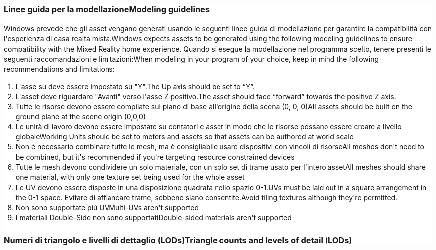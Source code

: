 ### <a name="modeling-guidelines"></a><span data-ttu-id="d2eda-123">Linee guida per la modellazione</span><span class="sxs-lookup"><span data-stu-id="d2eda-123">Modeling guidelines</span></span>

<span data-ttu-id="d2eda-124">Windows prevede che gli asset vengano generati usando le seguenti linee guida di modellazione per garantire la compatibilità con l'esperienza di casa realtà mista.</span><span class="sxs-lookup"><span data-stu-id="d2eda-124">Windows expects assets to be generated using the following modeling guidelines to ensure compatibility with the Mixed Reality home experience.</span></span> <span data-ttu-id="d2eda-125">Quando si esegue la modellazione nel programma scelto, tenere presenti le seguenti raccomandazioni e limitazioni:</span><span class="sxs-lookup"><span data-stu-id="d2eda-125">When modeling in your program of your choice, keep in mind the following recommendations and limitations:</span></span>
1. <span data-ttu-id="d2eda-126">L'asse su deve essere impostato su "Y".</span><span class="sxs-lookup"><span data-stu-id="d2eda-126">The Up axis should be set to “Y”.</span></span>
2. <span data-ttu-id="d2eda-127">L'asset deve riguardare "Avanti" verso l'asse Z positivo.</span><span class="sxs-lookup"><span data-stu-id="d2eda-127">The asset should face “forward” towards the positive Z axis.</span></span>
3. <span data-ttu-id="d2eda-128">Tutte le risorse devono essere compilate sul piano di base all'origine della scena (0, 0, 0)</span><span class="sxs-lookup"><span data-stu-id="d2eda-128">All assets should be built on the ground plane at the scene origin (0,0,0)</span></span>
4. <span data-ttu-id="d2eda-129">Le unità di lavoro devono essere impostate su contatori e asset in modo che le risorse possano essere create a livello globale</span><span class="sxs-lookup"><span data-stu-id="d2eda-129">Working Units should be set to meters and assets so that assets can be authored at world scale</span></span>
5. <span data-ttu-id="d2eda-130">Non è necessario combinare tutte le mesh, ma è consigliabile usare dispositivi con vincoli di risorse</span><span class="sxs-lookup"><span data-stu-id="d2eda-130">All meshes don't need to be combined, but it's recommended if you're targeting resource constrained devices</span></span>
6. <span data-ttu-id="d2eda-131">Tutte le mesh devono condividere un solo materiale, con un solo set di trame usato per l'intero asset</span><span class="sxs-lookup"><span data-stu-id="d2eda-131">All meshes should share one material, with only one texture set being used for the whole asset</span></span>
7. <span data-ttu-id="d2eda-132">Le UV devono essere disposte in una disposizione quadrata nello spazio 0-1.</span><span class="sxs-lookup"><span data-stu-id="d2eda-132">UVs must be laid out in a square arrangement in the 0-1 space.</span></span> <span data-ttu-id="d2eda-133">Evitare di affiancare trame, sebbene siano consentite.</span><span class="sxs-lookup"><span data-stu-id="d2eda-133">Avoid tiling textures although they're permitted.</span></span>
8. <span data-ttu-id="d2eda-134">Non sono supportate più UV</span><span class="sxs-lookup"><span data-stu-id="d2eda-134">Multi-UVs aren't supported</span></span>
9. <span data-ttu-id="d2eda-135">I materiali Double-Side non sono supportati</span><span class="sxs-lookup"><span data-stu-id="d2eda-135">Double-sided materials aren't supported</span></span>

### <a name="triangle-counts-and-levels-of-detail-lods"></a><span data-ttu-id="d2eda-136">Numeri di triangolo e livelli di dettaglio (LODs)</span><span class="sxs-lookup"><span data-stu-id="d2eda-136">Triangle counts and levels of detail (LODs)</span></span>
